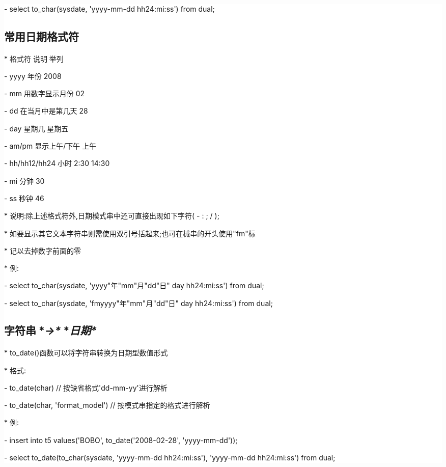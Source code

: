 \- select to_char(sysdate, 'yyyy-mm-dd hh24:mi:ss') from dual;

 

 

## **常用日期格式符**

 

\* 格式符  说明   举列

\- yyyy  年份   2008

\- mm  用数字显示月份  02

\- dd  在当月中是第几天 28

\- day  星期几   星期五

\- am/pm  显示上午/下午  上午

\- hh/hh12/hh24 小时   2:30 14:30

\- mi  分钟   30

\- ss  秒钟   46

 

\* 说明:除上述格式符外,日期模式串中还可直接出现如下字符( - : ; / );

\* 如要显示其它文本字符串则需使用双引号括起来;也可在械串的开头使用"fm"标

\* 记以去掉数字前面的零

 

\* 例:

\- select to_char(sysdate, 'yyyy"年"mm"月"dd"日" day hh24:mi:ss') from dual;

\- select to_char(sysdate, 'fmyyyy"年"mm"月"dd"日" day hh24:mi:ss') from dual;

 

 

## **字符串 \**->\** \**日期\****

 

\* to_date()函数可以将字符串转换为日期型数值形式

 

\* 格式:

\- to_date(char)   // 按缺省格式'dd-mm-yy'进行解析

\- to_date(char, 'format_model')  // 按模式串指定的格式进行解析

 

\* 例:

\- insert into t5 values('BOBO', to_date('2008-02-28', 'yyyy-mm-dd'));

\- select to_date(to_char(sysdate, 'yyyy-mm-dd hh24:mi:ss'), 'yyyy-mm-dd hh24:mi:ss') from dual;
